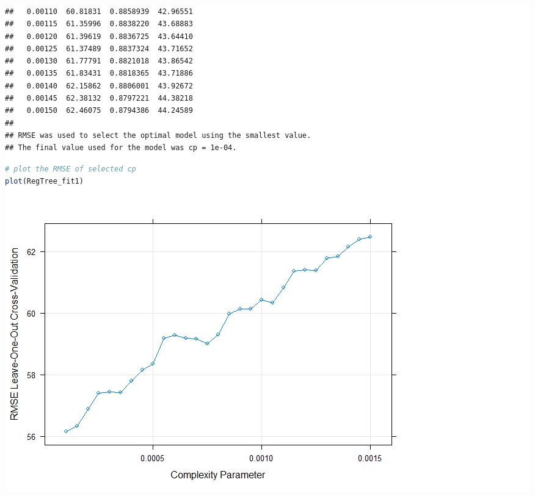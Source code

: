     ##   0.00110  60.81831  0.8858939  42.96551
    ##   0.00115  61.35996  0.8838220  43.68883
    ##   0.00120  61.39619  0.8836725  43.64410
    ##   0.00125  61.37489  0.8837324  43.71652
    ##   0.00130  61.77791  0.8821018  43.86542
    ##   0.00135  61.83431  0.8818365  43.71886
    ##   0.00140  62.15862  0.8806001  43.92672
    ##   0.00145  62.38132  0.8797221  44.38218
    ##   0.00150  62.46075  0.8794386  44.24589
    ## 
    ## RMSE was used to select the optimal model using the smallest value.
    ## The final value used for the model was cp = 1e-04.

``` r
# plot the RMSE of selected cp
plot(RegTree_fit1)
```

![](6%20_files/figure-markdown_github/tree%20based%20model-1.png)
